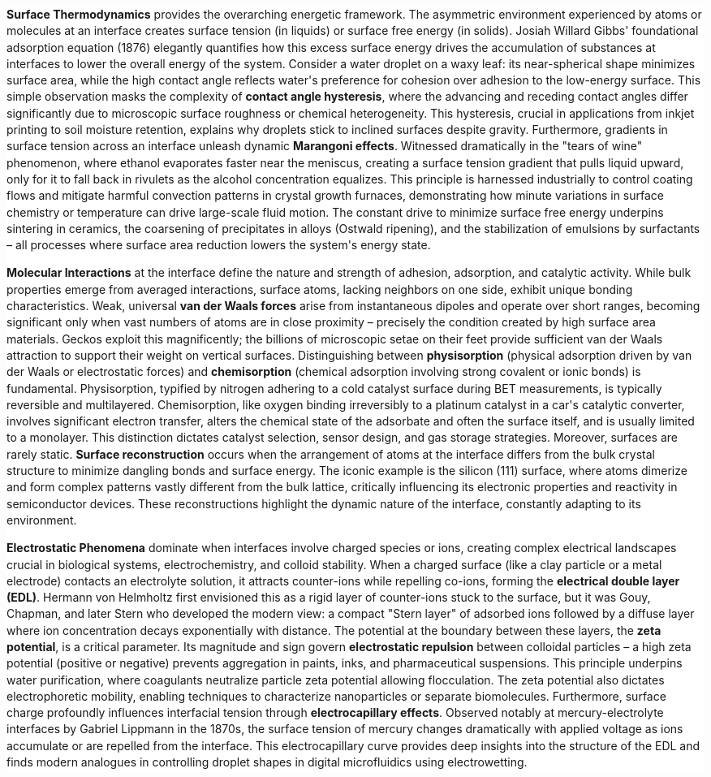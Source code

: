 **Surface Thermodynamics** provides the overarching energetic framework. The asymmetric environment experienced by atoms or molecules at an interface creates surface tension (in liquids) or surface free energy (in solids). Josiah Willard Gibbs' foundational adsorption equation (1876) elegantly quantifies how this excess surface energy drives the accumulation of substances at interfaces to lower the overall energy of the system. Consider a water droplet on a waxy leaf: its near-spherical shape minimizes surface area, while the high contact angle reflects water's preference for cohesion over adhesion to the low-energy surface. This simple observation masks the complexity of **contact angle hysteresis**, where the advancing and receding contact angles differ significantly due to microscopic surface roughness or chemical heterogeneity. This hysteresis, crucial in applications from inkjet printing to soil moisture retention, explains why droplets stick to inclined surfaces despite gravity. Furthermore, gradients in surface tension across an interface unleash dynamic **Marangoni effects**. Witnessed dramatically in the "tears of wine" phenomenon, where ethanol evaporates faster near the meniscus, creating a surface tension gradient that pulls liquid upward, only for it to fall back in rivulets as the alcohol concentration equalizes. This principle is harnessed industrially to control coating flows and mitigate harmful convection patterns in crystal growth furnaces, demonstrating how minute variations in surface chemistry or temperature can drive large-scale fluid motion. The constant drive to minimize surface free energy underpins sintering in ceramics, the coarsening of precipitates in alloys (Ostwald ripening), and the stabilization of emulsions by surfactants – all processes where surface area reduction lowers the system's energy state.

**Molecular Interactions** at the interface define the nature and strength of adhesion, adsorption, and catalytic activity. While bulk properties emerge from averaged interactions, surface atoms, lacking neighbors on one side, exhibit unique bonding characteristics. Weak, universal **van der Waals forces** arise from instantaneous dipoles and operate over short ranges, becoming significant only when vast numbers of atoms are in close proximity – precisely the condition created by high surface area materials. Geckos exploit this magnificently; the billions of microscopic setae on their feet provide sufficient van der Waals attraction to support their weight on vertical surfaces. Distinguishing between **physisorption** (physical adsorption driven by van der Waals or electrostatic forces) and **chemisorption** (chemical adsorption involving strong covalent or ionic bonds) is fundamental. Physisorption, typified by nitrogen adhering to a cold catalyst surface during BET measurements, is typically reversible and multilayered. Chemisorption, like oxygen binding irreversibly to a platinum catalyst in a car's catalytic converter, involves significant electron transfer, alters the chemical state of the adsorbate and often the surface itself, and is usually limited to a monolayer. This distinction dictates catalyst selection, sensor design, and gas storage strategies. Moreover, surfaces are rarely static. **Surface reconstruction** occurs when the arrangement of atoms at the interface differs from the bulk crystal structure to minimize dangling bonds and surface energy. The iconic example is the silicon (111) surface, where atoms dimerize and form complex patterns vastly different from the bulk lattice, critically influencing its electronic properties and reactivity in semiconductor devices. These reconstructions highlight the dynamic nature of the interface, constantly adapting to its environment.

**Electrostatic Phenomena** dominate when interfaces involve charged species or ions, creating complex electrical landscapes crucial in biological systems, electrochemistry, and colloid stability. When a charged surface (like a clay particle or a metal electrode) contacts an electrolyte solution, it attracts counter-ions while repelling co-ions, forming the **electrical double layer (EDL)**. Hermann von Helmholtz first envisioned this as a rigid layer of counter-ions stuck to the surface, but it was Gouy, Chapman, and later Stern who developed the modern view: a compact "Stern layer" of adsorbed ions followed by a diffuse layer where ion concentration decays exponentially with distance. The potential at the boundary between these layers, the **zeta potential**, is a critical parameter. Its magnitude and sign govern **electrostatic repulsion** between colloidal particles – a high zeta potential (positive or negative) prevents aggregation in paints, inks, and pharmaceutical suspensions. This principle underpins water purification, where coagulants neutralize particle zeta potential allowing flocculation. The zeta potential also dictates electrophoretic mobility, enabling techniques to characterize nanoparticles or separate biomolecules. Furthermore, surface charge profoundly influences interfacial tension through **electrocapillary effects**. Observed notably at mercury-electrolyte interfaces by Gabriel Lippmann in the 1870s, the surface tension of mercury changes dramatically with applied voltage as ions accumulate or are repelled from the interface. This electrocapillary curve provides deep insights into the structure of the EDL and finds modern analogues in controlling droplet shapes in digital microfluidics using electrowetting.
